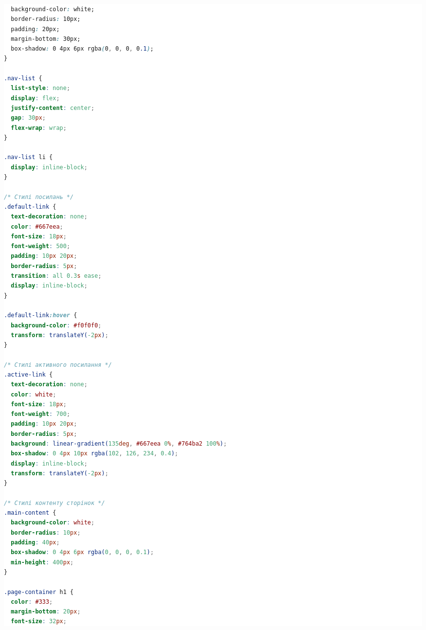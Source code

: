 ```css
  background-color: white;
  border-radius: 10px;
  padding: 20px;
  margin-bottom: 30px;
  box-shadow: 0 4px 6px rgba(0, 0, 0, 0.1);
}

.nav-list {
  list-style: none;
  display: flex;
  justify-content: center;
  gap: 30px;
  flex-wrap: wrap;
}

.nav-list li {
  display: inline-block;
}

/* Стилі посилань */
.default-link {
  text-decoration: none;
  color: #667eea;
  font-size: 18px;
  font-weight: 500;
  padding: 10px 20px;
  border-radius: 5px;
  transition: all 0.3s ease;
  display: inline-block;
}

.default-link:hover {
  background-color: #f0f0f0;
  transform: translateY(-2px);
}

/* Стилі активного посилання */
.active-link {
  text-decoration: none;
  color: white;
  font-size: 18px;
  font-weight: 700;
  padding: 10px 20px;
  border-radius: 5px;
  background: linear-gradient(135deg, #667eea 0%, #764ba2 100%);
  box-shadow: 0 4px 10px rgba(102, 126, 234, 0.4);
  display: inline-block;
  transform: translateY(-2px);
}

/* Стилі контенту сторінок */
.main-content {
  background-color: white;
  border-radius: 10px;
  padding: 40px;
  box-shadow: 0 4px 6px rgba(0, 0, 0, 0.1);
  min-height: 400px;
}

.page-container h1 {
  color: #333;
  margin-bottom: 20px;
  font-size: 32px;
```